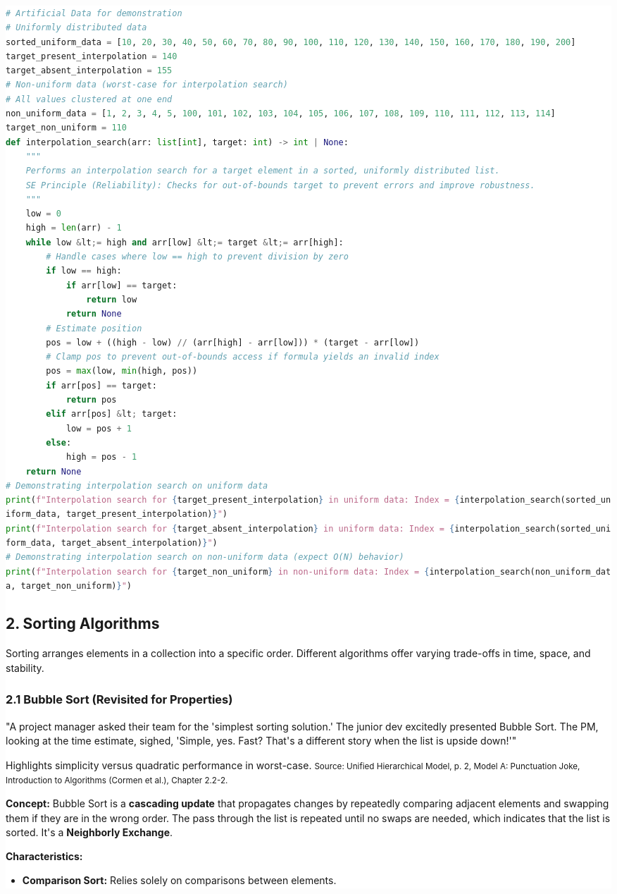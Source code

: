 ```python
# Artificial Data for demonstration
# Uniformly distributed data
sorted_uniform_data = [10, 20, 30, 40, 50, 60, 70, 80, 90, 100, 110, 120, 130, 140, 150, 160, 170, 180, 190, 200]
target_present_interpolation = 140
target_absent_interpolation = 155
# Non-uniform data (worst-case for interpolation search)
# All values clustered at one end
non_uniform_data = [1, 2, 3, 4, 5, 100, 101, 102, 103, 104, 105, 106, 107, 108, 109, 110, 111, 112, 113, 114]
target_non_uniform = 110
def interpolation_search(arr: list[int], target: int) -> int | None:
    """
    Performs an interpolation search for a target element in a sorted, uniformly distributed list.
    SE Principle (Reliability): Checks for out-of-bounds target to prevent errors and improve robustness.
    """
    low = 0
    high = len(arr) - 1
    while low &lt;= high and arr[low] &lt;= target &lt;= arr[high]:
        # Handle cases where low == high to prevent division by zero
        if low == high:
            if arr[low] == target:
                return low
            return None
        # Estimate position
        pos = low + ((high - low) // (arr[high] - arr[low])) * (target - arr[low])
        # Clamp pos to prevent out-of-bounds access if formula yields an invalid index
        pos = max(low, min(high, pos))
        if arr[pos] == target:
            return pos
        elif arr[pos] &lt; target:
            low = pos + 1
        else:
            high = pos - 1
    return None
# Demonstrating interpolation search on uniform data
print(f"Interpolation search for {target_present_interpolation} in uniform data: Index = {interpolation_search(sorted_uniform_data, target_present_interpolation)}")
print(f"Interpolation search for {target_absent_interpolation} in uniform data: Index = {interpolation_search(sorted_uniform_data, target_absent_interpolation)}")
# Demonstrating interpolation search on non-uniform data (expect O(N) behavior)
print(f"Interpolation search for {target_non_uniform} in non-uniform data: Index = {interpolation_search(non_uniform_data, target_non_uniform)}")
```
<h2 id="part-2-sorting-algorithms">2. Sorting Algorithms</h2>
<p>Sorting arranges elements in a collection into a specific order. Different algorithms offer varying trade-offs in time, space, and stability.</p>
<h3 id="bubble-sort-revisited-for-properties">2.1 Bubble Sort (Revisited for Properties)</h3>
<p class="rhyme">"A project manager asked their team for the 'simplest sorting solution.' The junior dev excitedly presented Bubble Sort. The PM, looking at the time estimate, sighed, 'Simple, yes. Fast? That's a different story when the list is upside down!'"</p>
<p>Highlights simplicity versus quadratic performance in worst-case.
<small>Source: Unified Hierarchical Model, p. 2, Model A: Punctuation Joke, Introduction to Algorithms (Cormen et al.), Chapter 2.2-2.</small></p>
<p><strong>Concept:</strong> Bubble Sort is a <strong>cascading update</strong> that propagates changes by repeatedly comparing adjacent elements and swapping them if they are in the wrong order. The pass through the list is repeated until no swaps are needed, which indicates that the list is sorted. It's a <strong>Neighborly Exchange</strong>.</p>
<p><strong>Characteristics:</strong></p>
<ul>
    <li><strong>Comparison Sort:</strong> Relies solely on comparisons between elements.</li>